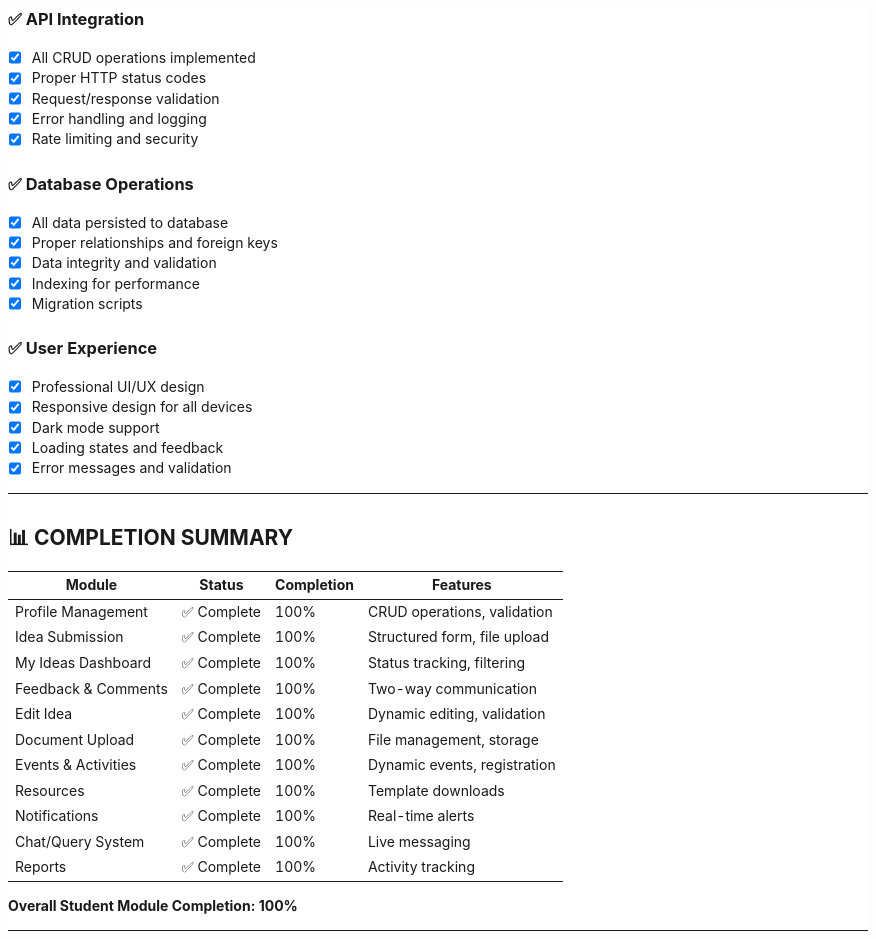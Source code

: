 ### ✅ **API Integration**
- [x] All CRUD operations implemented
- [x] Proper HTTP status codes
- [x] Request/response validation
- [x] Error handling and logging
- [x] Rate limiting and security

### ✅ **Database Operations**
- [x] All data persisted to database
- [x] Proper relationships and foreign keys
- [x] Data integrity and validation
- [x] Indexing for performance
- [x] Migration scripts

### ✅ **User Experience**
- [x] Professional UI/UX design
- [x] Responsive design for all devices
- [x] Dark mode support
- [x] Loading states and feedback
- [x] Error messages and validation

---

## 📊 COMPLETION SUMMARY

| Module | Status | Completion | Features |
|--------|--------|------------|----------|
| Profile Management | ✅ Complete | 100% | CRUD operations, validation |
| Idea Submission | ✅ Complete | 100% | Structured form, file upload |
| My Ideas Dashboard | ✅ Complete | 100% | Status tracking, filtering |
| Feedback & Comments | ✅ Complete | 100% | Two-way communication |
| Edit Idea | ✅ Complete | 100% | Dynamic editing, validation |
| Document Upload | ✅ Complete | 100% | File management, storage |
| Events & Activities | ✅ Complete | 100% | Dynamic events, registration |
| Resources | ✅ Complete | 100% | Template downloads |
| Notifications | ✅ Complete | 100% | Real-time alerts |
| Chat/Query System | ✅ Complete | 100% | Live messaging |
| Reports | ✅ Complete | 100% | Activity tracking |

**Overall Student Module Completion: 100%**

---
